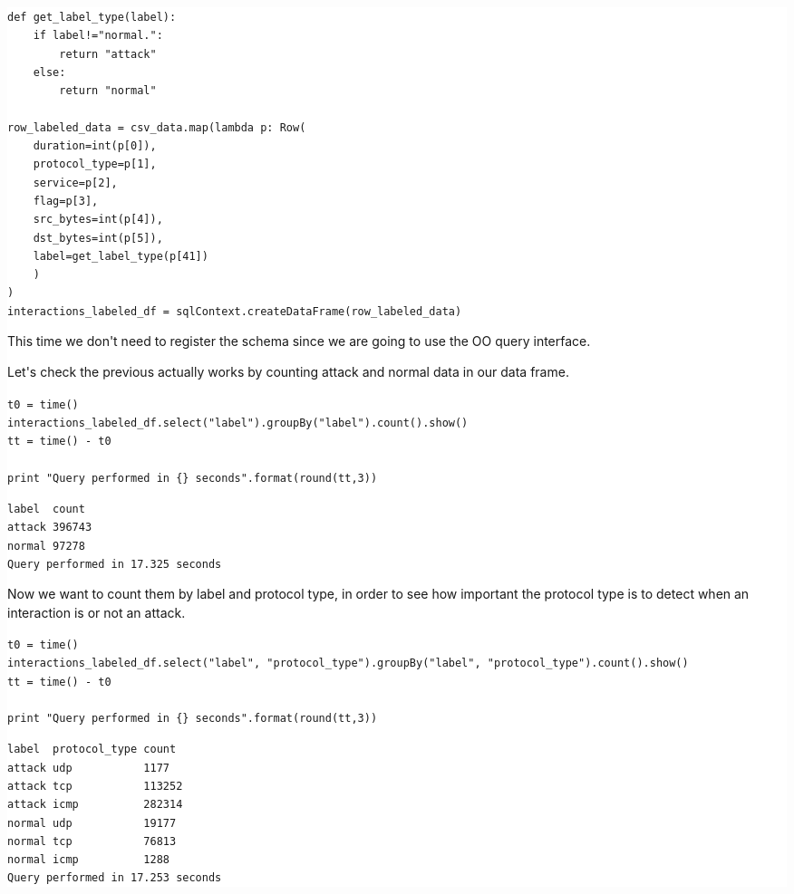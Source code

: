 
```
def get_label_type(label):
    if label!="normal.":
        return "attack"
    else:
        return "normal"
    
row_labeled_data = csv_data.map(lambda p: Row(
    duration=int(p[0]), 
    protocol_type=p[1],
    service=p[2],
    flag=p[3],
    src_bytes=int(p[4]),
    dst_bytes=int(p[5]),
    label=get_label_type(p[41])
    )
)
interactions_labeled_df = sqlContext.createDataFrame(row_labeled_data)
```

This time we don't need to register the schema since we are going to use the OO query interface.  

Let's check the previous actually works by counting attack and normal data in our data frame.  


```
t0 = time()
interactions_labeled_df.select("label").groupBy("label").count().show()
tt = time() - t0

print "Query performed in {} seconds".format(round(tt,3))
```

    label  count 
    attack 396743
    normal 97278 
    Query performed in 17.325 seconds


Now we want to count them by label and protocol type, in order to see how important the protocol type is to detect when an interaction is or not an attack.  


```
t0 = time()
interactions_labeled_df.select("label", "protocol_type").groupBy("label", "protocol_type").count().show()
tt = time() - t0

print "Query performed in {} seconds".format(round(tt,3))
```

    label  protocol_type count 
    attack udp           1177  
    attack tcp           113252
    attack icmp          282314
    normal udp           19177 
    normal tcp           76813 
    normal icmp          1288  
    Query performed in 17.253 seconds
